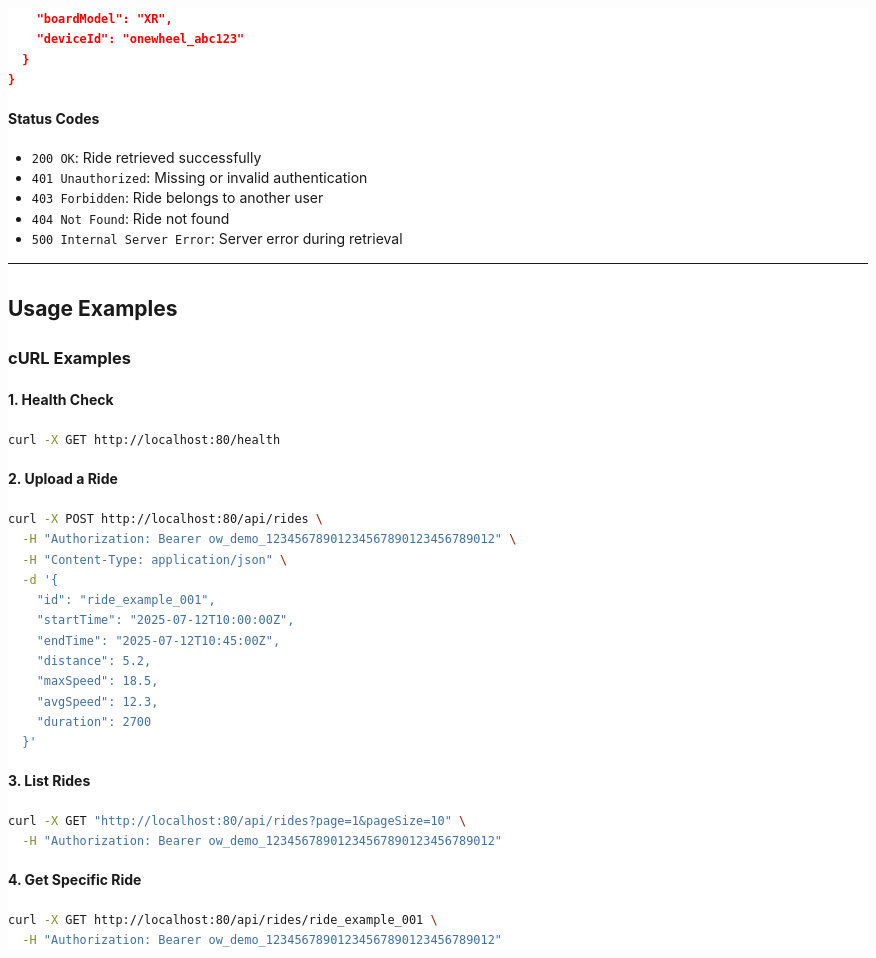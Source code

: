 ```json
    "boardModel": "XR",
    "deviceId": "onewheel_abc123"
  }
}
```

#### Status Codes
- `200 OK`: Ride retrieved successfully
- `401 Unauthorized`: Missing or invalid authentication
- `403 Forbidden`: Ride belongs to another user
- `404 Not Found`: Ride not found
- `500 Internal Server Error`: Server error during retrieval

---

## Usage Examples

### cURL Examples

#### 1. Health Check
```bash
curl -X GET http://localhost:80/health
```

#### 2. Upload a Ride
```bash
curl -X POST http://localhost:80/api/rides \
  -H "Authorization: Bearer ow_demo_12345678901234567890123456789012" \
  -H "Content-Type: application/json" \
  -d '{
    "id": "ride_example_001",
    "startTime": "2025-07-12T10:00:00Z",
    "endTime": "2025-07-12T10:45:00Z",
    "distance": 5.2,
    "maxSpeed": 18.5,
    "avgSpeed": 12.3,
    "duration": 2700
  }'
```

#### 3. List Rides
```bash
curl -X GET "http://localhost:80/api/rides?page=1&pageSize=10" \
  -H "Authorization: Bearer ow_demo_12345678901234567890123456789012"
```

#### 4. Get Specific Ride
```bash
curl -X GET http://localhost:80/api/rides/ride_example_001 \
  -H "Authorization: Bearer ow_demo_12345678901234567890123456789012"
```
